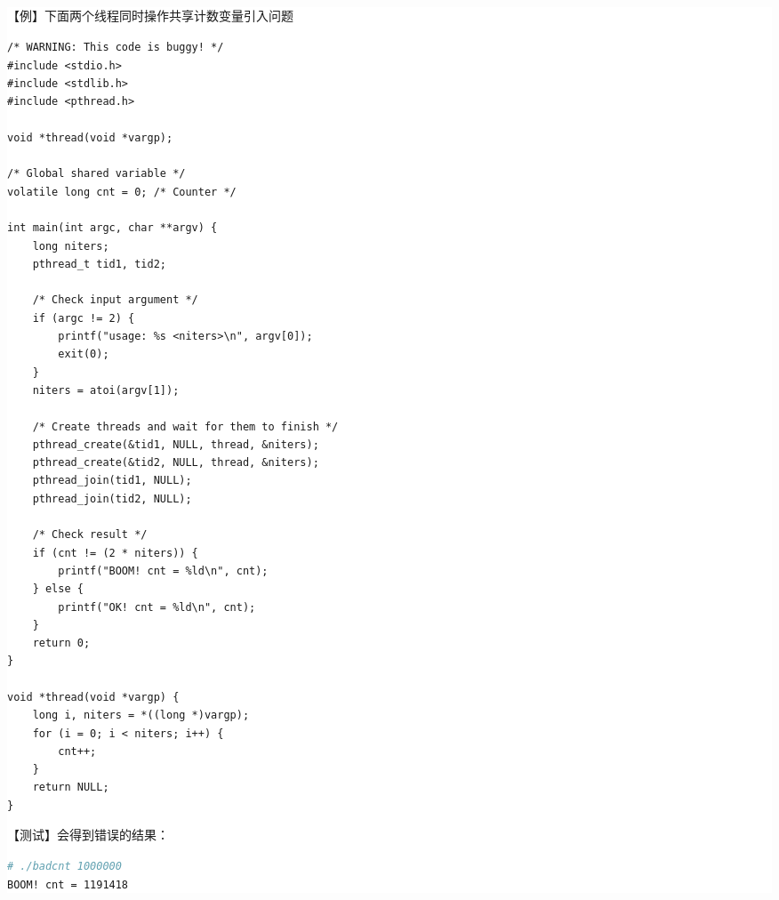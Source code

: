 【例】下面两个线程同时操作共享计数变量引入问题

```clike
/* WARNING: This code is buggy! */
#include <stdio.h>
#include <stdlib.h>
#include <pthread.h>

void *thread(void *vargp);

/* Global shared variable */
volatile long cnt = 0; /* Counter */

int main(int argc, char **argv) {
    long niters;
    pthread_t tid1, tid2;

    /* Check input argument */
    if (argc != 2) {
        printf("usage: %s <niters>\n", argv[0]);
        exit(0);
    }
    niters = atoi(argv[1]);

    /* Create threads and wait for them to finish */
    pthread_create(&tid1, NULL, thread, &niters);
    pthread_create(&tid2, NULL, thread, &niters);
    pthread_join(tid1, NULL);
    pthread_join(tid2, NULL);

    /* Check result */
    if (cnt != (2 * niters)) {
        printf("BOOM! cnt = %ld\n", cnt);
    } else {
        printf("OK! cnt = %ld\n", cnt);
    }
    return 0;
}

void *thread(void *vargp) {
    long i, niters = *((long *)vargp);
    for (i = 0; i < niters; i++) {
        cnt++;
    }
    return NULL;
}
```

【测试】会得到错误的结果：

```bash
# ./badcnt 1000000
BOOM! cnt = 1191418
```
